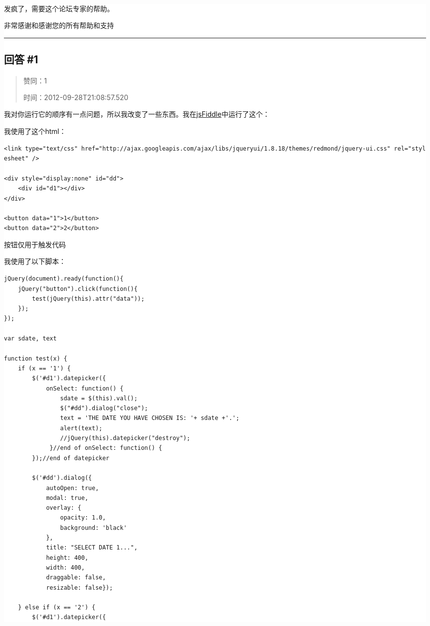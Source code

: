 发疯了，需要这个论坛专家的帮助。

非常感谢和感谢您的所有帮助和支持

* * *

## 回答 #1

> 赞同：1
> 
> 时间：2012-09-28T21:08:57.520

我对你运行它的顺序有一点问题，所以我改变了一些东西。我在[jsFiddle](http://jsfiddle.net/JonathanBates/rcpNH/)中运行了这个：

我使用了这个html：

```
<link type="text/css" href="http://ajax.googleapis.com/ajax/libs/jqueryui/1.8.18/themes/redmond/jquery-ui.css" rel="stylesheet" />

<div style="display:none" id="dd">
    <div id="d1"></div>
</div>

<button data="1">1</button>
<button data="2">2</button> 
```

按钮仅用于触发代码

我使用了以下脚本：

```
jQuery(document).ready(function(){
    jQuery("button").click(function(){
        test(jQuery(this).attr("data"));        
    });
});

var sdate, text

function test(x) {
    if (x == '1') {
        $('#d1').datepicker({
            onSelect: function() {
                sdate = $(this).val();
                $("#dd").dialog("close");
                text = 'THE DATE YOU HAVE CHOSEN IS: '+ sdate +'.';
                alert(text);
                //jQuery(this).datepicker("destroy");
             }//end of onSelect: function() {
        });//end of datepicker

        $('#dd').dialog({ 
            autoOpen: true, 
            modal: true, 
            overlay: { 
                opacity: 1.0, 
                background: 'black' 
            }, 
            title: "SELECT DATE 1...", 
            height: 400, 
            width: 400, 
            draggable: false, 
            resizable: false});

    } else if (x == '2') {
        $('#d1').datepicker({
```
